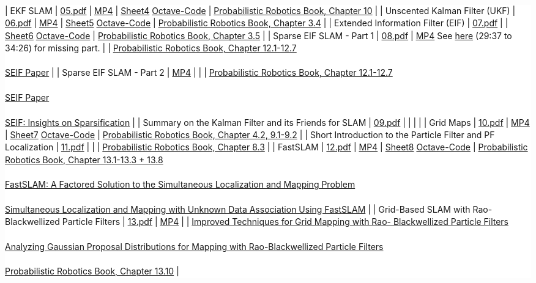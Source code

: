 | EKF SLAM                                                     | [05.pdf](http://ais.informatik.uni-freiburg.de/teaching/ws17/mapping/pdf/slam05-ekf-slam.pdf) | [MP4](http://ais.informatik.uni-freiburg.de/teaching/ws17/mapping/videos/05-EKF.mp4) | [Sheet4](http://ais.informatik.uni-freiburg.de/teaching/ws20/mapping/exercise/robotMappingSheet04.pdf) [Octave-Code](http://ais.informatik.uni-freiburg.de/teaching/ws20/mapping/exercise/ekf_slam_framework.tar.gz) | [Probabilistic Robotics Book, Chapter 10](http://www.probabilistic-robotics.org/) |
| Unscented Kalman Filter (UKF)                                | [06.pdf](http://ais.informatik.uni-freiburg.de/teaching/ws17/mapping/pdf/slam06-ukf.pdf) | [MP4](http://ais.informatik.uni-freiburg.de/teaching/ws17/mapping/videos/06-UKF-EIF.mp4) | [Sheet5](http://ais.informatik.uni-freiburg.de/teaching/ws20/mapping/exercise/robotMappingSheet05.pdf) [Octave-Code](http://ais.informatik.uni-freiburg.de/teaching/ws20/mapping/exercise/unscented_transform_framework.tar.gz) | [Probabilistic Robotics Book, Chapter 3.4](http://www.probabilistic-robotics.org/) |
| Extended Information Filter (EIF)                            | [07.pdf](http://ais.informatik.uni-freiburg.de/teaching/ws17/mapping/pdf/slam07-eif.pdf) |                                                              | [Sheet6](http://ais.informatik.uni-freiburg.de/teaching/ws20/mapping/exercise/robotMappingSheet06.pdf) [Octave-Code](http://ais.informatik.uni-freiburg.de/teaching/ws20/mapping/exercise/ukf_slam_framework.tar.gz) | [Probabilistic Robotics Book, Chapter 3.5](http://www.probabilistic-robotics.org/) |
| Sparse EIF SLAM - Part 1                                     | [08.pdf](http://ais.informatik.uni-freiburg.de/teaching/ws17/mapping/pdf/slam08-seif-slam.pdf) | [MP4](http://ais.informatik.uni-freiburg.de/teaching/ws17/mapping/videos/08-SEIF.mp4) See [here](http://ais.informatik.uni-freiburg.de/teaching/ws14/mapping/videos/08-SEIF.mp4) (29:37 to 34:26) for missing part. |                                                              | [Probabilistic Robotics Book, Chapter 12.1-12.7](http://www.probabilistic-robotics.org/) <br /><br />[SEIF Paper](http://robots.stanford.edu/papers/thrun.seif.pdf) |
| Sparse EIF SLAM - Part 2                                     | [MP4](http://ais.informatik.uni-freiburg.de/teaching/ws17/mapping/videos/09-SEIF_LAST.mp4) |                                                              |                                                              | [Probabilistic Robotics Book, Chapter 12.1-12.7](http://www.probabilistic-robotics.org/) <br /><br />[SEIF Paper](http://robots.stanford.edu/papers/thrun.seif.pdf) <br /><br />[SEIF: Insights on Sparsification](http://ais.informatik.uni-freiburg.de/teaching/ws17/mapping/pdf/Eustice05iros.pdf) |
| Summary on the Kalman Filter and its Friends for SLAM        | [09.pdf](http://ais.informatik.uni-freiburg.de/teaching/ws17/mapping/pdf/slam09-kf-wrapup.pdf) |                                                              |                                                              |                                                              |
| Grid Maps                                                    | [10.pdf](http://ais.informatik.uni-freiburg.de/teaching/ws17/mapping/pdf/slam10-gridmaps.pdf) | [MP4](http://ais.informatik.uni-freiburg.de/teaching/ws17/mapping/videos/10-gridMapsPF.mp4) | [Sheet7](http://ais.informatik.uni-freiburg.de/teaching/ws20/mapping/exercise/robotMappingSheet07.pdf) [Octave-Code](http://ais.informatik.uni-freiburg.de/teaching/ws20/mapping/exercise/gridmaps_framework.tar.gz) | [Probabilistic Robotics Book, Chapter 4.2, 9.1-9.2](http://www.probabilistic-robotics.org/) |
| Short Introduction to the Particle Filter and PF Localization | [11.pdf](http://ais.informatik.uni-freiburg.de/teaching/ws17/mapping/pdf/slam11-particle-filter.pdf) |                                                              |                                                              | [Probabilistic Robotics Book, Chapter 8.3](http://www.probabilistic-robotics.org/) |
| FastSLAM                                                     | [12.pdf](http://ais.informatik.uni-freiburg.de/teaching/ws17/mapping/pdf/slam12-fastslam.pdf) | [MP4](http://ais.informatik.uni-freiburg.de/teaching/ws17/mapping/videos/12-fastslam.mp4) | [Sheet8](http://ais.informatik.uni-freiburg.de/teaching/ws20/mapping/exercise/robotMappingSheet08.pdf) [Octave-Code](http://ais.informatik.uni-freiburg.de/teaching/ws20/mapping/exercise/fastslam_framework.tar.gz) | [Probabilistic Robotics Book, Chapter 13.1-13.3 + 13.8](http://www.probabilistic-robotics.org/) <br /><br />[FastSLAM: A Factored Solution to the Simultaneous Localization and Mapping Problem](http://www.cs.cmu.edu/~mmde/mmdeaaai2002.pdf) <br /><br />[Simultaneous Localization and Mapping with Unknown Data Association Using FastSLAM](http://www.cs.cmu.edu/~mmde/mmdeicra2003.pdf) |
| Grid-Based SLAM with Rao-Blackwellized Particle Filters      | [13.pdf](http://ais.informatik.uni-freiburg.de/teaching/ws17/mapping/pdf/slam13-gridfastslam.pdf) | [MP4](http://ais.informatik.uni-freiburg.de/teaching/ws17/mapping/videos/13-grid-fastslam.mp4) |                                                              | [Improved Techniques for Grid Mapping with Rao- Blackwellized Particle Filters](http://www.informatik.uni-freiburg.de/~stachnis/pdf/grisetti07tro.pdf) <br /><br />[Analyzing Gaussian Proposal Distributions for Mapping with Rao-Blackwellized Particle Filters](http://www.informatik.uni-freiburg.de/~stachnis/pdf/stachniss07iros.pdf) <br /><br />[Probabilistic Robotics Book, Chapter 13.10](http://www.probabilistic-robotics.org/) |